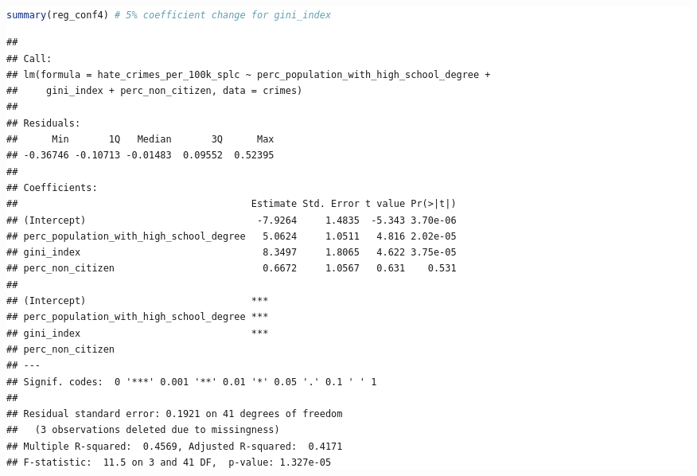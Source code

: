 ``` r
summary(reg_conf4) # 5% coefficient change for gini_index
```

    ## 
    ## Call:
    ## lm(formula = hate_crimes_per_100k_splc ~ perc_population_with_high_school_degree + 
    ##     gini_index + perc_non_citizen, data = crimes)
    ## 
    ## Residuals:
    ##      Min       1Q   Median       3Q      Max 
    ## -0.36746 -0.10713 -0.01483  0.09552  0.52395 
    ## 
    ## Coefficients:
    ##                                         Estimate Std. Error t value Pr(>|t|)
    ## (Intercept)                              -7.9264     1.4835  -5.343 3.70e-06
    ## perc_population_with_high_school_degree   5.0624     1.0511   4.816 2.02e-05
    ## gini_index                                8.3497     1.8065   4.622 3.75e-05
    ## perc_non_citizen                          0.6672     1.0567   0.631    0.531
    ##                                            
    ## (Intercept)                             ***
    ## perc_population_with_high_school_degree ***
    ## gini_index                              ***
    ## perc_non_citizen                           
    ## ---
    ## Signif. codes:  0 '***' 0.001 '**' 0.01 '*' 0.05 '.' 0.1 ' ' 1
    ## 
    ## Residual standard error: 0.1921 on 41 degrees of freedom
    ##   (3 observations deleted due to missingness)
    ## Multiple R-squared:  0.4569, Adjusted R-squared:  0.4171 
    ## F-statistic:  11.5 on 3 and 41 DF,  p-value: 1.327e-05
